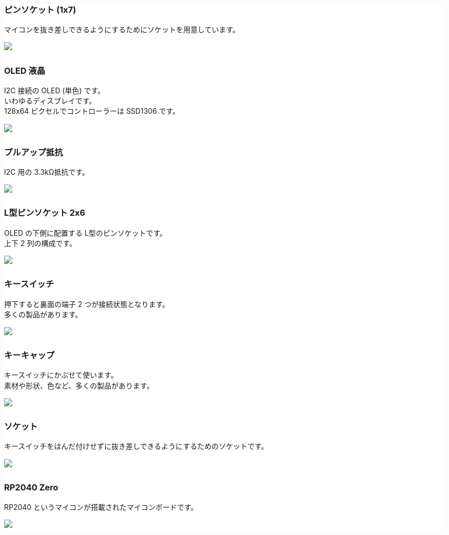 ### ピンソケット (1x7)

マイコンを抜き差しできるようにするためにソケットを用意しています。

![](./images/parts06.jpg)

### OLED 液晶

I2C 接続の OLED (単色) です。  
いわゆるディスプレイです。  
128x64 ピクセルでコントローラーは SSD1306 です。  

![](./images/parts07.jpg)

### プルアップ抵抗

I2C 用の 3.3kΩ抵抗です。  

![](./images/parts08.jpg)

### L型ピンソケット 2x6

OLED の下側に配置する L型のピンソケットです。  
上下 2 列の構成です。  

![](./images/parts09.jpg)

### キースイッチ

押下すると裏面の端子 2 つが接続状態となります。  
多くの製品があります。  

![](./images/parts10.jpg)

### キーキャップ

キースイッチにかぶせて使います。  
素材や形状、色など、多くの製品があります。  

![](./images/parts11.jpg)

### ソケット

キースイッチをはんだ付けせずに抜き差しできるようにするためのソケットです。  

![](./images/parts12.jpg)

### RP2040 Zero

RP2040 というマイコンが搭載されたマイコンボードです。  

![](./images/parts13.jpg)
